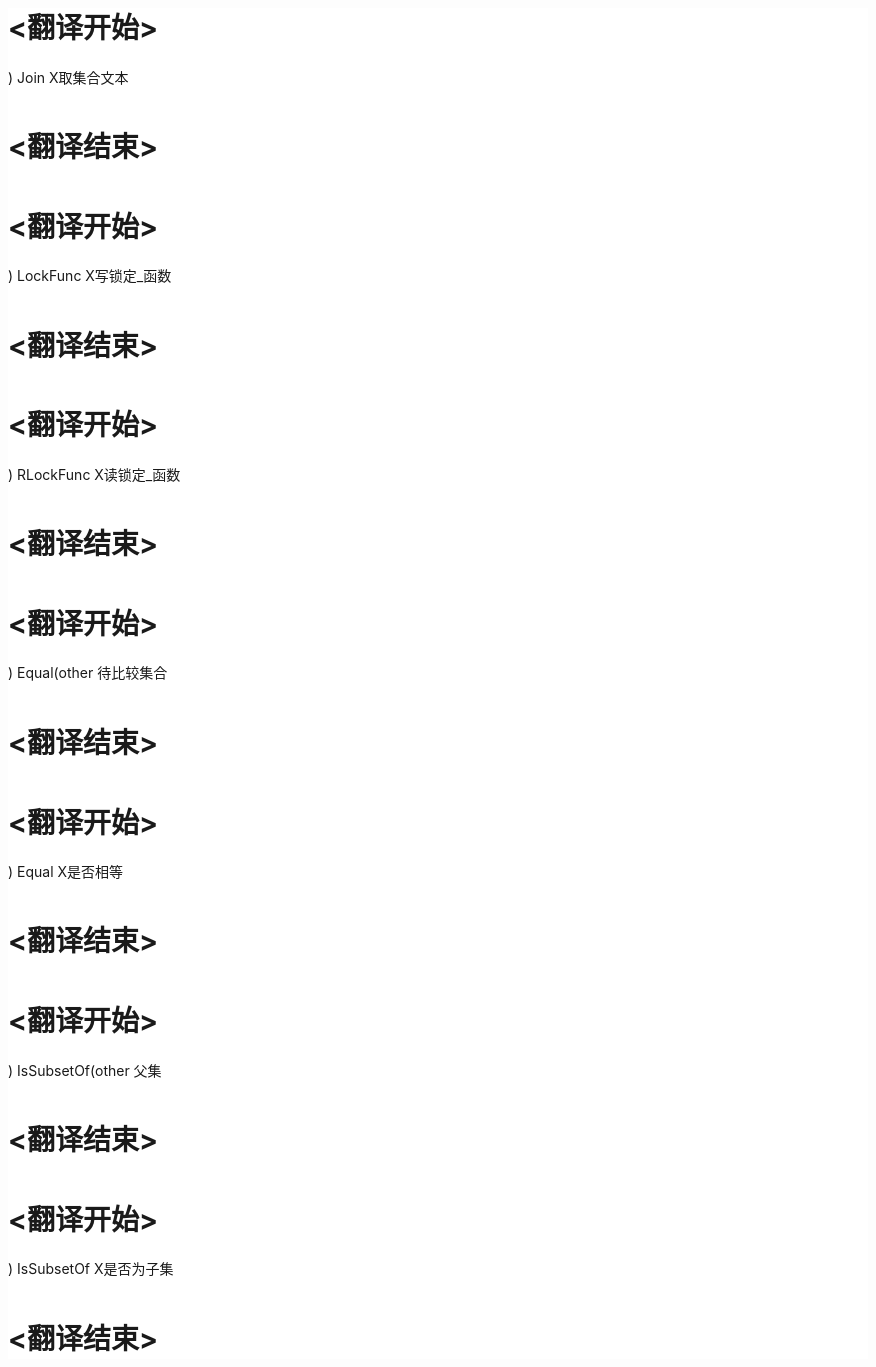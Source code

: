 # <翻译开始>
) Join
X取集合文本
# <翻译结束>

# <翻译开始>
) LockFunc
X写锁定_函数
# <翻译结束>

# <翻译开始>
) RLockFunc
X读锁定_函数
# <翻译结束>

# <翻译开始>
) Equal(other
待比较集合
# <翻译结束>

# <翻译开始>
) Equal
X是否相等
# <翻译结束>

# <翻译开始>
) IsSubsetOf(other
父集
# <翻译结束>

# <翻译开始>
) IsSubsetOf
X是否为子集
# <翻译结束>
